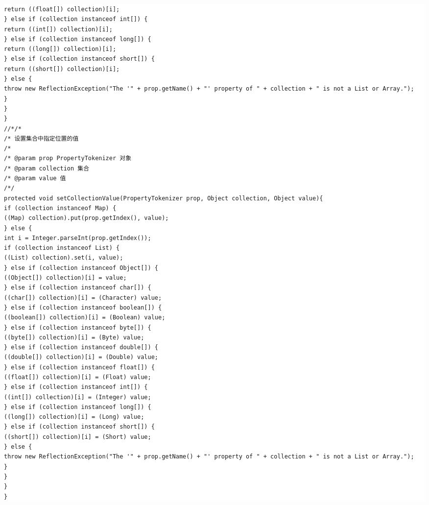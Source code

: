 ```
return ((float[]) collection)[i];
} else if (collection instanceof int[]) {
return ((int[]) collection)[i];
} else if (collection instanceof long[]) {
return ((long[]) collection)[i];
} else if (collection instanceof short[]) {
return ((short[]) collection)[i];
} else {
throw new ReflectionException("The '" + prop.getName() + "' property of " + collection + " is not a List or Array.");
}
}
}
//*/*
/* 设置集合中指定位置的值
/*
/* @param prop PropertyTokenizer 对象
/* @param collection 集合
/* @param value 值
/*/
protected void setCollectionValue(PropertyTokenizer prop, Object collection, Object value){
if (collection instanceof Map) {
((Map) collection).put(prop.getIndex(), value);
} else {
int i = Integer.parseInt(prop.getIndex());
if (collection instanceof List) {
((List) collection).set(i, value);
} else if (collection instanceof Object[]) {
((Object[]) collection)[i] = value;
} else if (collection instanceof char[]) {
((char[]) collection)[i] = (Character) value;
} else if (collection instanceof boolean[]) {
((boolean[]) collection)[i] = (Boolean) value;
} else if (collection instanceof byte[]) {
((byte[]) collection)[i] = (Byte) value;
} else if (collection instanceof double[]) {
((double[]) collection)[i] = (Double) value;
} else if (collection instanceof float[]) {
((float[]) collection)[i] = (Float) value;
} else if (collection instanceof int[]) {
((int[]) collection)[i] = (Integer) value;
} else if (collection instanceof long[]) {
((long[]) collection)[i] = (Long) value;
} else if (collection instanceof short[]) {
((short[]) collection)[i] = (Short) value;
} else {
throw new ReflectionException("The '" + prop.getName() + "' property of " + collection + " is not a List or Array.");
}
}
}
}
```

